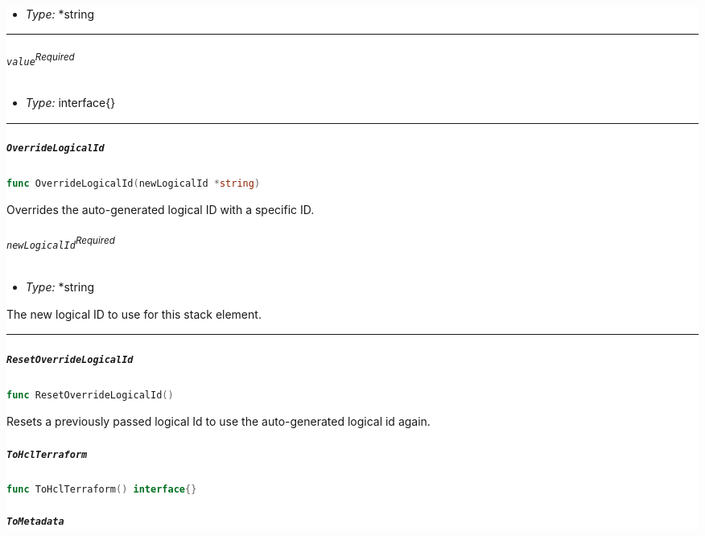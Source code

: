 - *Type:* *string

---

###### `value`<sup>Required</sup> <a name="value" id="rhizo-co-terraform-provider-oci.databaseAutonomousContainerDatabaseDataguardAssociation.DatabaseAutonomousContainerDatabaseDataguardAssociation.addOverride.parameter.value"></a>

- *Type:* interface{}

---

##### `OverrideLogicalId` <a name="OverrideLogicalId" id="rhizo-co-terraform-provider-oci.databaseAutonomousContainerDatabaseDataguardAssociation.DatabaseAutonomousContainerDatabaseDataguardAssociation.overrideLogicalId"></a>

```go
func OverrideLogicalId(newLogicalId *string)
```

Overrides the auto-generated logical ID with a specific ID.

###### `newLogicalId`<sup>Required</sup> <a name="newLogicalId" id="rhizo-co-terraform-provider-oci.databaseAutonomousContainerDatabaseDataguardAssociation.DatabaseAutonomousContainerDatabaseDataguardAssociation.overrideLogicalId.parameter.newLogicalId"></a>

- *Type:* *string

The new logical ID to use for this stack element.

---

##### `ResetOverrideLogicalId` <a name="ResetOverrideLogicalId" id="rhizo-co-terraform-provider-oci.databaseAutonomousContainerDatabaseDataguardAssociation.DatabaseAutonomousContainerDatabaseDataguardAssociation.resetOverrideLogicalId"></a>

```go
func ResetOverrideLogicalId()
```

Resets a previously passed logical Id to use the auto-generated logical id again.

##### `ToHclTerraform` <a name="ToHclTerraform" id="rhizo-co-terraform-provider-oci.databaseAutonomousContainerDatabaseDataguardAssociation.DatabaseAutonomousContainerDatabaseDataguardAssociation.toHclTerraform"></a>

```go
func ToHclTerraform() interface{}
```

##### `ToMetadata` <a name="ToMetadata" id="rhizo-co-terraform-provider-oci.databaseAutonomousContainerDatabaseDataguardAssociation.DatabaseAutonomousContainerDatabaseDataguardAssociation.toMetadata"></a>
